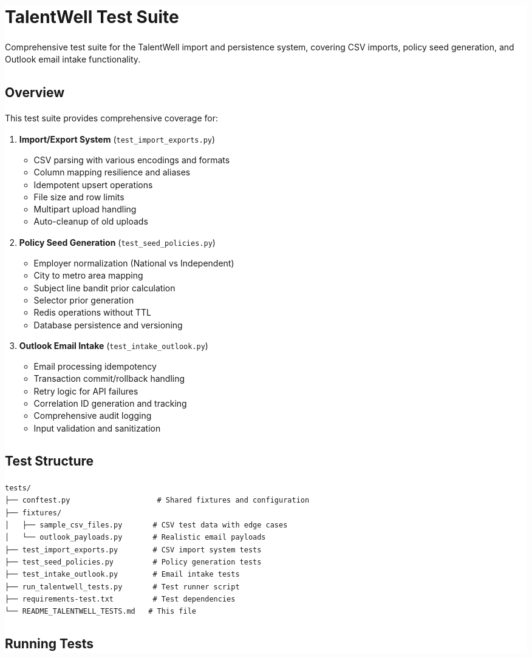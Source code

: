 # TalentWell Test Suite

Comprehensive test suite for the TalentWell import and persistence system, covering CSV imports, policy seed generation, and Outlook email intake functionality.

## Overview

This test suite provides comprehensive coverage for:

1. **Import/Export System** (`test_import_exports.py`)
   - CSV parsing with various encodings and formats
   - Column mapping resilience and aliases
   - Idempotent upsert operations
   - File size and row limits
   - Multipart upload handling
   - Auto-cleanup of old uploads

2. **Policy Seed Generation** (`test_seed_policies.py`)
   - Employer normalization (National vs Independent)
   - City to metro area mapping
   - Subject line bandit prior calculation
   - Selector prior generation
   - Redis operations without TTL
   - Database persistence and versioning

3. **Outlook Email Intake** (`test_intake_outlook.py`)
   - Email processing idempotency
   - Transaction commit/rollback handling
   - Retry logic for API failures
   - Correlation ID generation and tracking
   - Comprehensive audit logging
   - Input validation and sanitization

## Test Structure

```
tests/
├── conftest.py                    # Shared fixtures and configuration
├── fixtures/
│   ├── sample_csv_files.py       # CSV test data with edge cases
│   └── outlook_payloads.py       # Realistic email payloads
├── test_import_exports.py        # CSV import system tests
├── test_seed_policies.py         # Policy generation tests  
├── test_intake_outlook.py        # Email intake tests
├── run_talentwell_tests.py       # Test runner script
├── requirements-test.txt         # Test dependencies
└── README_TALENTWELL_TESTS.md   # This file
```

## Running Tests
